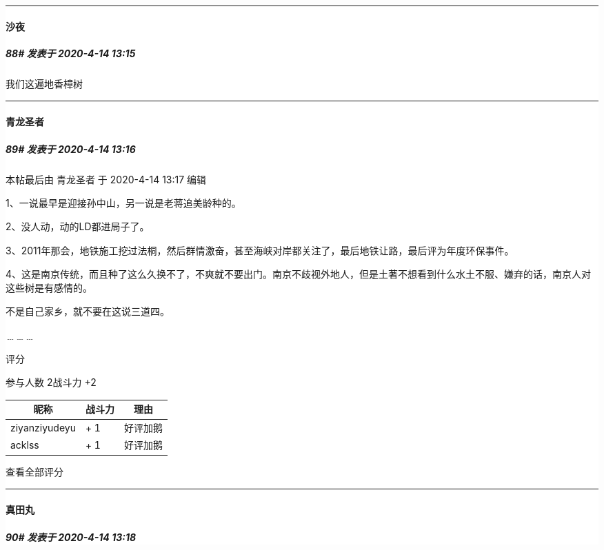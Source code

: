 -----

####  沙夜  
##### 88#       发表于 2020-4-14 13:15




我们这遍地香樟树







-----

####  青龙圣者  
##### 89#       发表于 2020-4-14 13:16



 本帖最后由 青龙圣者 于 2020-4-14 13:17 编辑 

1、一说最早是迎接孙中山，另一说是老蒋追美龄种的。

2、没人动，动的LD都进局子了。

3、2011年那会，地铁施工挖过法桐，然后群情激奋，甚至海峡对岸都关注了，最后地铁让路，最后评为年度环保事件。

4、这是南京传统，而且种了这么久换不了，不爽就不要出门。南京不歧视外地人，但是土著不想看到什么水土不服、嫌弃的话，南京人对这些树是有感情的。

不是自己家乡，就不要在这说三道四。



﹍﹍﹍

评分





 参与人数 2战斗力 +2

|昵称|战斗力|理由|
|----|---|---|
| ziyanziyudeyu| + 1|好评加鹅|
| acklss| + 1|好评加鹅|



查看全部评分






-----

####  真田丸  
##### 90#       发表于 2020-4-14 13:18
